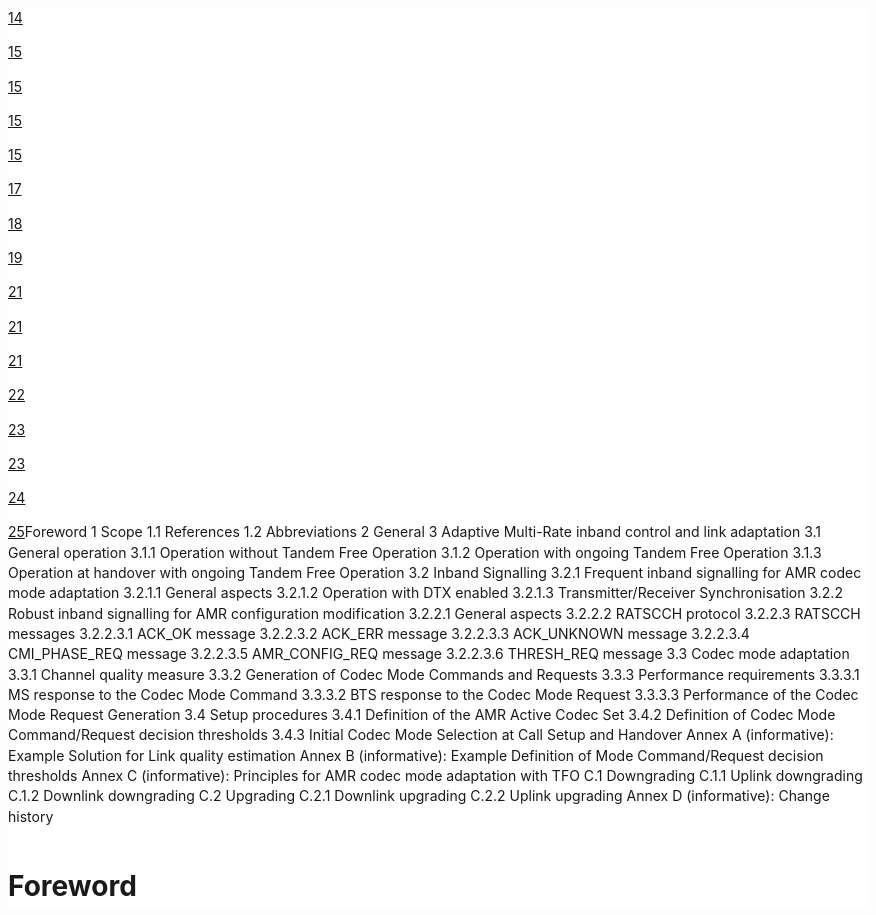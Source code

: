 [14](#bts-response-to-the-codec-mode-request)

[15](#performance-of-the-codec-mode-request-generation)

[15](#setup-procedures)

[15](#definition-of-the-amr-active-codec-set)

[15](#definition-of-codec-mode-commandrequest-decision-thresholds)

[17](#initial-codec-mode-selection-at-call-setup-and-handover)

[18](#annex-a-informative-example-solution-for-link-quality-estimation)

[19](#annex-b-informative-example-definition-of-mode-commandrequest-decision-thresholds)

[21](#annex-c-informative-principles-for-amr-codec-mode-adaptation-with-tfo)

[21](#c.1-downgrading)

[21](#c.1.1-uplink-downgrading)

[22](#c.1.2-downlink-downgrading)

[23](#c.2-upgrading)

[23](#c.2.1-downlink-upgrading)

[24](#c.2.2-uplink-upgrading)

[25](#annex-d-informative-change-history)Foreword 1 Scope 1.1 References
1.2 Abbreviations 2 General 3 Adaptive Multi-Rate inband control and
link adaptation 3.1 General operation 3.1.1 Operation without Tandem
Free Operation 3.1.2 Operation with ongoing Tandem Free Operation 3.1.3
Operation at handover with ongoing Tandem Free Operation 3.2 Inband
Signalling 3.2.1 Frequent inband signalling for AMR codec mode
adaptation 3.2.1.1 General aspects 3.2.1.2 Operation with DTX enabled
3.2.1.3 Transmitter/Receiver Synchronisation 3.2.2 Robust inband
signalling for AMR configuration modification 3.2.2.1 General aspects
3.2.2.2 RATSCCH protocol 3.2.2.3 RATSCCH messages 3.2.2.3.1 ACK\_OK
message 3.2.2.3.2 ACK\_ERR message 3.2.2.3.3 ACK\_UNKNOWN message
3.2.2.3.4 CMI\_PHASE\_REQ message 3.2.2.3.5 AMR\_CONFIG\_REQ message
3.2.2.3.6 THRESH\_REQ message 3.3 Codec mode adaptation 3.3.1 Channel
quality measure 3.3.2 Generation of Codec Mode Commands and Requests
3.3.3 Performance requirements 3.3.3.1 MS response to the Codec Mode
Command 3.3.3.2 BTS response to the Codec Mode Request 3.3.3.3
Performance of the Codec Mode Request Generation 3.4 Setup procedures
3.4.1 Definition of the AMR Active Codec Set 3.4.2 Definition of Codec
Mode Command/Request decision thresholds 3.4.3 Initial Codec Mode
Selection at Call Setup and Handover Annex A (informative): Example
Solution for Link quality estimation Annex B (informative): Example
Definition of Mode Command/Request decision thresholds Annex C
(informative): Principles for AMR codec mode adaptation with TFO C.1
Downgrading C.1.1 Uplink downgrading C.1.2 Downlink downgrading C.2
Upgrading C.2.1 Downlink upgrading C.2.2 Uplink upgrading Annex D
(informative): Change history

Foreword
========
